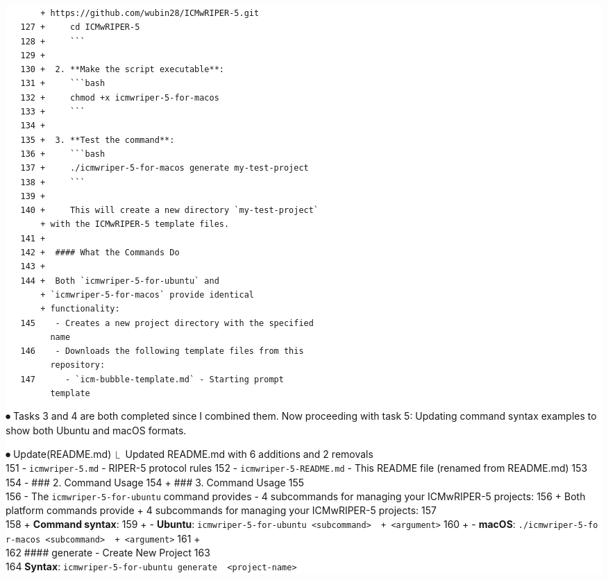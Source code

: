            + https://github.com/wubin28/ICMwRIPER-5.git
       127 +     cd ICMwRIPER-5
       128 +     ```
       129 +  
       130 +  2. **Make the script executable**:
       131 +     ```bash
       132 +     chmod +x icmwriper-5-for-macos
       133 +     ```
       134 +  
       135 +  3. **Test the command**:
       136 +     ```bash
       137 +     ./icmwriper-5-for-macos generate my-test-project
       138 +     ```
       139 +  
       140 +     This will create a new directory `my-test-project` 
           + with the ICMwRIPER-5 template files.
       141 +  
       142 +  #### What the Commands Do
       143 +  
       144 +  Both `icmwriper-5-for-ubuntu` and 
           + `icmwriper-5-for-macos` provide identical 
           + functionality:
       145    - Creates a new project directory with the specified 
             name
       146    - Downloads the following template files from this 
             repository:
       147      - `icm-bubble-template.md` - Starting prompt 
             template

⏺ Tasks 3 and 4 are both completed since I combined them. Now
  proceeding with task 5: Updating command syntax examples to show both
   Ubuntu and macOS formats.

⏺ Update(README.md)
  ⎿  Updated README.md with 6 additions and 2 removals              
       151      - `icmwriper-5.md` - RIPER-5 protocol rules
       152      - `icmwriper-5-README.md` - This README file 
             (renamed from README.md)
       153    
       154 -  ### 2. Command Usage
       154 +  ### 3. Command Usage
       155    
       156 -  The `icmwriper-5-for-ubuntu` command provides
           -   4 subcommands for managing your ICMwRIPER-5 projects:
       156 +  Both platform commands provide
           +   4 subcommands for managing your ICMwRIPER-5 projects:
       157    
       158 +  **Command syntax**:
       159 +  - **Ubuntu**: `icmwriper-5-for-ubuntu <subcommand> 
           + <argument>`
       160 +  - **macOS**: `./icmwriper-5-for-macos <subcommand> 
           + <argument>`
       161 +  
       162    #### generate - Create New Project
       163    
       164    **Syntax**: `icmwriper-5-for-ubuntu generate 
             <project-name>`
